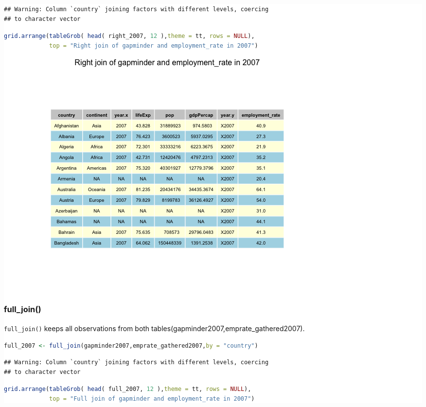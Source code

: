     ## Warning: Column `country` joining factors with different levels, coercing
    ## to character vector

``` r
grid.arrange(tableGrob( head( right_2007, 12 ),theme = tt, rows = NULL),
             top = "Right join of gapminder and employment_rate in 2007")
```

![](hw04_files/figure-markdown_github/right%20join-1.png)

### full\_join()

`full_join()` keeps all observations from both tables(gapminder2007,emprate\_gathered2007).

``` r
full_2007 <- full_join(gapminder2007,emprate_gathered2007,by = "country")
```

    ## Warning: Column `country` joining factors with different levels, coercing
    ## to character vector

``` r
grid.arrange(tableGrob( head( full_2007, 12 ),theme = tt, rows = NULL),
             top = "Full join of gapminder and employment_rate in 2007")
```

